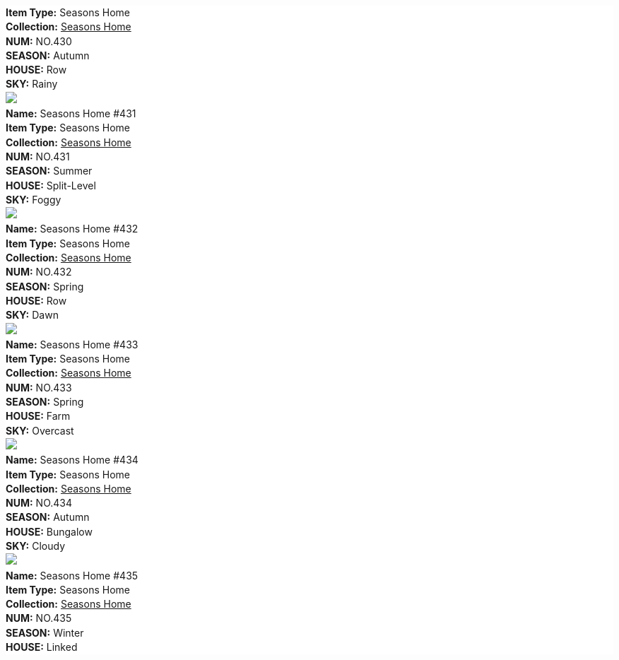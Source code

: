 <div><strong>Item Type:</strong> Seasons Home</div>
<div><strong>Collection:</strong> <a href="https://www.spacescan.io/xch/nft/collection/col1u59x6saj9v5yl7jddf9ms4yfcltxnx7mdmskwcqt53yxfuhljr2shjvf7j">Seasons Home</a></div>
<div><strong>NUM:</strong> NO.430</div>
<div><strong>SEASON:</strong> Autumn</div>
<div><strong>HOUSE:</strong> Row</div>
<div><strong>SKY:</strong> Rainy</div>
</div>
<div class="item_thumbnail">
<img loading="lazy" src="https://bafybeicmchr53u5tyjxa2uirswpihcq6rxjgd3pozr75thqvdsezjuzh2i.ipfs.nftstorage.link/431.png"><br/>
<div><strong>Name:</strong> Seasons Home #431</div>
<div><strong>Item Type:</strong> Seasons Home</div>
<div><strong>Collection:</strong> <a href="https://www.spacescan.io/xch/nft/collection/col1u59x6saj9v5yl7jddf9ms4yfcltxnx7mdmskwcqt53yxfuhljr2shjvf7j">Seasons Home</a></div>
<div><strong>NUM:</strong> NO.431</div>
<div><strong>SEASON:</strong> Summer</div>
<div><strong>HOUSE:</strong> Split-Level </div>
<div><strong>SKY:</strong> Foggy</div>
</div>
<div class="item_thumbnail">
<img loading="lazy" src="https://bafybeicmchr53u5tyjxa2uirswpihcq6rxjgd3pozr75thqvdsezjuzh2i.ipfs.nftstorage.link/432.png"><br/>
<div><strong>Name:</strong> Seasons Home #432</div>
<div><strong>Item Type:</strong> Seasons Home</div>
<div><strong>Collection:</strong> <a href="https://www.spacescan.io/xch/nft/collection/col1u59x6saj9v5yl7jddf9ms4yfcltxnx7mdmskwcqt53yxfuhljr2shjvf7j">Seasons Home</a></div>
<div><strong>NUM:</strong> NO.432</div>
<div><strong>SEASON:</strong> Spring</div>
<div><strong>HOUSE:</strong> Row</div>
<div><strong>SKY:</strong> Dawn</div>
</div>
<div class="item_thumbnail">
<img loading="lazy" src="https://bafybeicmchr53u5tyjxa2uirswpihcq6rxjgd3pozr75thqvdsezjuzh2i.ipfs.nftstorage.link/433.png"><br/>
<div><strong>Name:</strong> Seasons Home #433</div>
<div><strong>Item Type:</strong> Seasons Home</div>
<div><strong>Collection:</strong> <a href="https://www.spacescan.io/xch/nft/collection/col1u59x6saj9v5yl7jddf9ms4yfcltxnx7mdmskwcqt53yxfuhljr2shjvf7j">Seasons Home</a></div>
<div><strong>NUM:</strong> NO.433</div>
<div><strong>SEASON:</strong> Spring</div>
<div><strong>HOUSE:</strong> Farm</div>
<div><strong>SKY:</strong> Overcast</div>
</div>
<div class="item_thumbnail">
<img loading="lazy" src="https://bafybeicmchr53u5tyjxa2uirswpihcq6rxjgd3pozr75thqvdsezjuzh2i.ipfs.nftstorage.link/434.png"><br/>
<div><strong>Name:</strong> Seasons Home #434</div>
<div><strong>Item Type:</strong> Seasons Home</div>
<div><strong>Collection:</strong> <a href="https://www.spacescan.io/xch/nft/collection/col1u59x6saj9v5yl7jddf9ms4yfcltxnx7mdmskwcqt53yxfuhljr2shjvf7j">Seasons Home</a></div>
<div><strong>NUM:</strong> NO.434</div>
<div><strong>SEASON:</strong> Autumn</div>
<div><strong>HOUSE:</strong> Bungalow</div>
<div><strong>SKY:</strong> Cloudy</div>
</div>
<div class="item_thumbnail">
<img loading="lazy" src="https://bafybeicmchr53u5tyjxa2uirswpihcq6rxjgd3pozr75thqvdsezjuzh2i.ipfs.nftstorage.link/435.png"><br/>
<div><strong>Name:</strong> Seasons Home #435</div>
<div><strong>Item Type:</strong> Seasons Home</div>
<div><strong>Collection:</strong> <a href="https://www.spacescan.io/xch/nft/collection/col1u59x6saj9v5yl7jddf9ms4yfcltxnx7mdmskwcqt53yxfuhljr2shjvf7j">Seasons Home</a></div>
<div><strong>NUM:</strong> NO.435</div>
<div><strong>SEASON:</strong> Winter</div>
<div><strong>HOUSE:</strong> Linked </div>